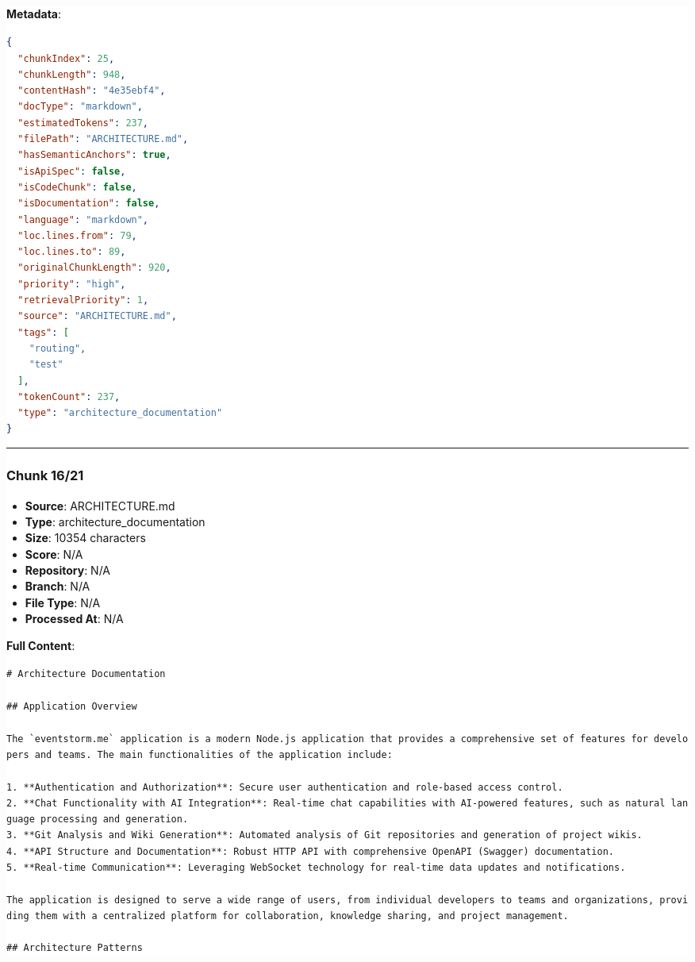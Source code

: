 **Metadata**:
```json
{
  "chunkIndex": 25,
  "chunkLength": 948,
  "contentHash": "4e35ebf4",
  "docType": "markdown",
  "estimatedTokens": 237,
  "filePath": "ARCHITECTURE.md",
  "hasSemanticAnchors": true,
  "isApiSpec": false,
  "isCodeChunk": false,
  "isDocumentation": false,
  "language": "markdown",
  "loc.lines.from": 79,
  "loc.lines.to": 89,
  "originalChunkLength": 920,
  "priority": "high",
  "retrievalPriority": 1,
  "source": "ARCHITECTURE.md",
  "tags": [
    "routing",
    "test"
  ],
  "tokenCount": 237,
  "type": "architecture_documentation"
}
```

---

### Chunk 16/21
- **Source**: ARCHITECTURE.md
- **Type**: architecture_documentation
- **Size**: 10354 characters
- **Score**: N/A
- **Repository**: N/A
- **Branch**: N/A
- **File Type**: N/A
- **Processed At**: N/A

**Full Content**:
```
# Architecture Documentation

## Application Overview

The `eventstorm.me` application is a modern Node.js application that provides a comprehensive set of features for developers and teams. The main functionalities of the application include:

1. **Authentication and Authorization**: Secure user authentication and role-based access control.
2. **Chat Functionality with AI Integration**: Real-time chat capabilities with AI-powered features, such as natural language processing and generation.
3. **Git Analysis and Wiki Generation**: Automated analysis of Git repositories and generation of project wikis.
4. **API Structure and Documentation**: Robust HTTP API with comprehensive OpenAPI (Swagger) documentation.
5. **Real-time Communication**: Leveraging WebSocket technology for real-time data updates and notifications.

The application is designed to serve a wide range of users, from individual developers to teams and organizations, providing them with a centralized platform for collaboration, knowledge sharing, and project management.

## Architecture Patterns
```